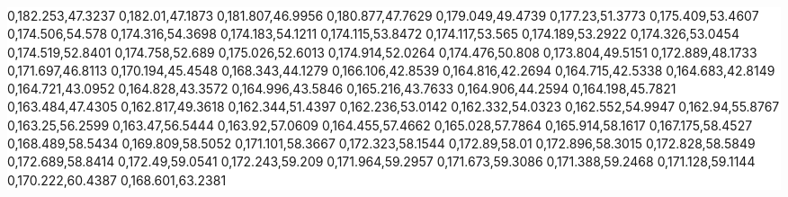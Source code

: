 0,182.253,47.3237
0,182.01,47.1873
0,181.807,46.9956
0,180.877,47.7629
0,179.049,49.4739
0,177.23,51.3773
0,175.409,53.4607
0,174.506,54.578
0,174.316,54.3698
0,174.183,54.1211
0,174.115,53.8472
0,174.117,53.565
0,174.189,53.2922
0,174.326,53.0454
0,174.519,52.8401
0,174.758,52.689
0,175.026,52.6013
0,174.914,52.0264
0,174.476,50.808
0,173.804,49.5151
0,172.889,48.1733
0,171.697,46.8113
0,170.194,45.4548
0,168.343,44.1279
0,166.106,42.8539
0,164.816,42.2694
0,164.715,42.5338
0,164.683,42.8149
0,164.721,43.0952
0,164.828,43.3572
0,164.996,43.5846
0,165.216,43.7633
0,164.906,44.2594
0,164.198,45.7821
0,163.484,47.4305
0,162.817,49.3618
0,162.344,51.4397
0,162.236,53.0142
0,162.332,54.0323
0,162.552,54.9947
0,162.94,55.8767
0,163.25,56.2599
0,163.47,56.5444
0,163.92,57.0609
0,164.455,57.4662
0,165.028,57.7864
0,165.914,58.1617
0,167.175,58.4527
0,168.489,58.5434
0,169.809,58.5052
0,171.101,58.3667
0,172.323,58.1544
0,172.89,58.01
0,172.896,58.3015
0,172.828,58.5849
0,172.689,58.8414
0,172.49,59.0541
0,172.243,59.209
0,171.964,59.2957
0,171.673,59.3086
0,171.388,59.2468
0,171.128,59.1144
0,170.222,60.4387
0,168.601,63.2381